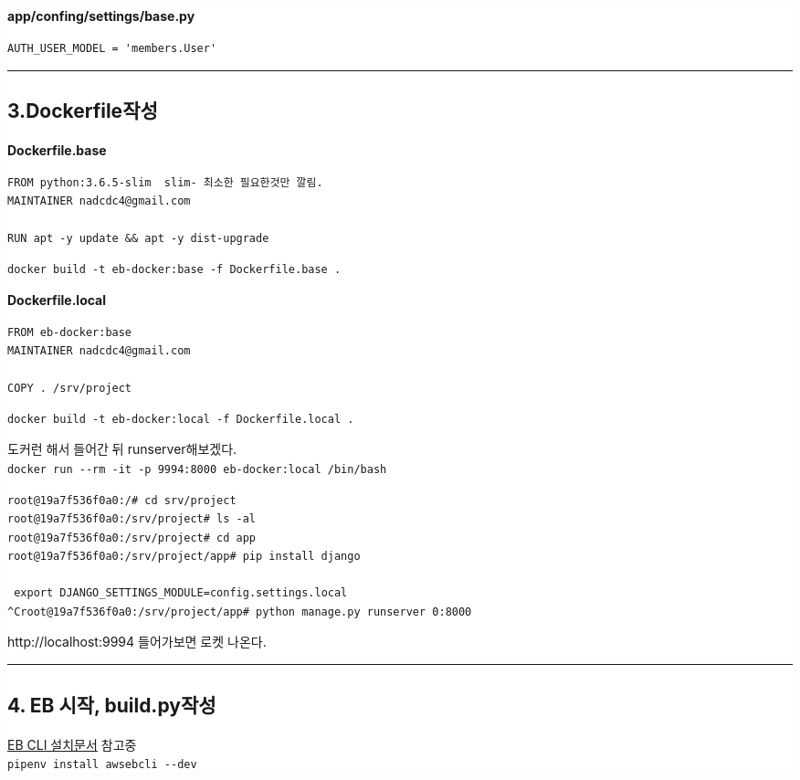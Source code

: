  
**app/confing/settings/base.py**  
 
```
AUTH_USER_MODEL = 'members.User'
```

---  


## 3.Dockerfile작성      

**Dockerfile.base**  

```
FROM python:3.6.5-slim  slim- 최소한 필요한것만 깔림.
MAINTAINER nadcdc4@gmail.com
 
RUN apt -y update && apt -y dist-upgrade
```

`docker build -t eb-docker:base -f Dockerfile.base . `

 
 
**Dockerfile.local**  
```
FROM eb-docker:base
MAINTAINER nadcdc4@gmail.com
 
COPY . /srv/project
```

`docker build -t eb-docker:local -f Dockerfile.local .`   

도커런 해서 들어간 뒤 runserver해보겠다.    
`docker run --rm -it -p 9994:8000 eb-docker:local /bin/bash`

``` 
root@19a7f536f0a0:/# cd srv/project
root@19a7f536f0a0:/srv/project# ls -al
root@19a7f536f0a0:/srv/project# cd app
root@19a7f536f0a0:/srv/project/app# pip install django

 export DJANGO_SETTINGS_MODULE=config.settings.local   
^Croot@19a7f536f0a0:/srv/project/app# python manage.py runserver 0:8000  
```

http://localhost:9994 들어가보면 로켓 나온다.        


---  




## 4. EB 시작, build.py작성       
[EB CLI 설치문서](https://docs.aws.amazon.com/ko_kr/elasticbeanstalk/latest/dg/eb-cli3-install.html) 참고중    
`pipenv install awsebcli --dev`  
